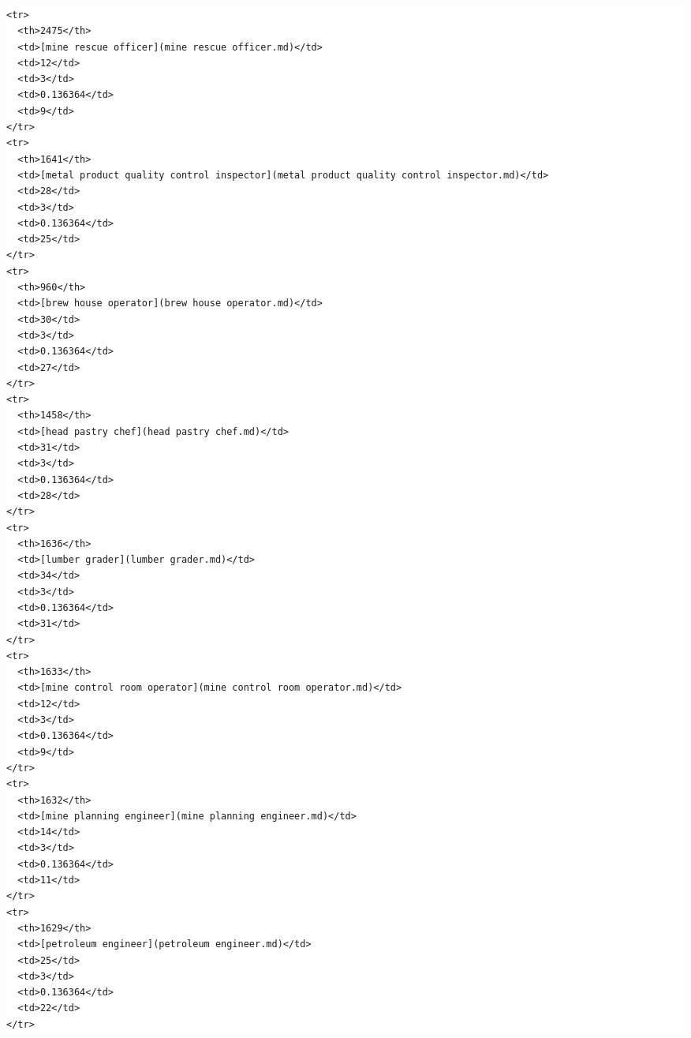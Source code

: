     <tr>
      <th>2475</th>
      <td>[mine rescue officer](mine rescue officer.md)</td>
      <td>12</td>
      <td>3</td>
      <td>0.136364</td>
      <td>9</td>
    </tr>
    <tr>
      <th>1641</th>
      <td>[metal product quality control inspector](metal product quality control inspector.md)</td>
      <td>28</td>
      <td>3</td>
      <td>0.136364</td>
      <td>25</td>
    </tr>
    <tr>
      <th>960</th>
      <td>[brew house operator](brew house operator.md)</td>
      <td>30</td>
      <td>3</td>
      <td>0.136364</td>
      <td>27</td>
    </tr>
    <tr>
      <th>1458</th>
      <td>[head pastry chef](head pastry chef.md)</td>
      <td>31</td>
      <td>3</td>
      <td>0.136364</td>
      <td>28</td>
    </tr>
    <tr>
      <th>1636</th>
      <td>[lumber grader](lumber grader.md)</td>
      <td>34</td>
      <td>3</td>
      <td>0.136364</td>
      <td>31</td>
    </tr>
    <tr>
      <th>1633</th>
      <td>[mine control room operator](mine control room operator.md)</td>
      <td>12</td>
      <td>3</td>
      <td>0.136364</td>
      <td>9</td>
    </tr>
    <tr>
      <th>1632</th>
      <td>[mine planning engineer](mine planning engineer.md)</td>
      <td>14</td>
      <td>3</td>
      <td>0.136364</td>
      <td>11</td>
    </tr>
    <tr>
      <th>1629</th>
      <td>[petroleum engineer](petroleum engineer.md)</td>
      <td>25</td>
      <td>3</td>
      <td>0.136364</td>
      <td>22</td>
    </tr>